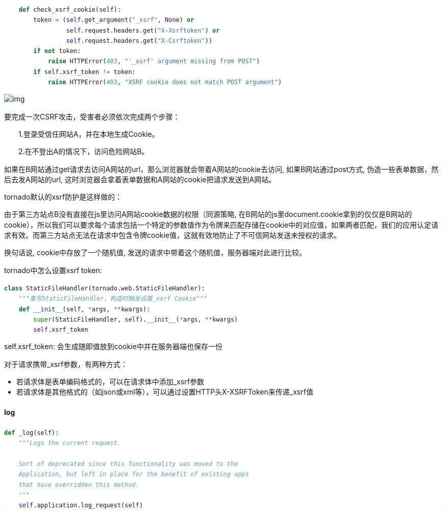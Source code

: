 ```python
    def check_xsrf_cookie(self):
        token = (self.get_argument("_xsrf", None) or
                 self.request.headers.get("X-Xsrftoken") or
                 self.request.headers.get("X-Csrftoken"))
        if not token:
            raise HTTPError(403, "'_xsrf' argument missing from POST")
        if self.xsrf_token != token:
            raise HTTPError(403, "XSRF cookie does not match POST argument")
```

![img](http://ww2.sinaimg.cn/large/006tNc79ly1g3i80z6u2uj30t80ghjvw.jpg)

要完成一次CSRF攻击，受害者必须依次完成两个步骤：

　　1.登录受信任网站A，并在本地生成Cookie。

　　2.在不登出A的情况下，访问危险网站B。

如果在B网站通过get请求去访问A网站的url，那么浏览器就会带着A网站的cookie去访问,  如果B网站通过post方式,  伪造一些表单数据，然后去发A网站的url, 这时浏览器会拿着表单数据和A网站的cookie把请求发送到A网站。

tornado默认的xsrf防护是这样做的：

由于第三方站点B没有直接在js里访问A网站cookie数据的权限（同源策略, 在B网站的js里document.cookie拿到的仅仅是B网站的cookie），所以我们可以要求每个请求包括一个特定的参数值作为令牌来匹配存储在cookie中的对应值，如果两者匹配，我们的应用认定请求有效。而第三方站点无法在请求中包含令牌cookie值，这就有效地防止了不可信网站发送未授权的请求。

换句话说,  cookie中存放了一个随机值,  发送的请求中带着这个随机值，服务器端对此进行比较。

tornado中怎么设置xsrf token: 

```python
class StaticFileHandler(tornado.web.StaticFileHandler):
    """重写StaticFileHandler，构造时触发设置_xsrf Cookie"""
    def __init__(self, *args, **kwargs):
        super(StaticFileHandler, self).__init__(*args, **kwargs)
        self.xsrf_token
```

self.xsrf_token: 会生成随即值放到cookie中并在服务器端也保存一份

对于请求携带_xsrf参数，有两种方式：

- 若请求体是表单编码格式的，可以在请求体中添加_xsrf参数
- 若请求体是其他格式的（如json或xml等），可以通过设置HTTP头X-XSRFToken来传递_xsrf值

#### log

```python
def _log(self):
    """Logs the current request.

    Sort of deprecated since this functionality was moved to the
    Application, but left in place for the benefit of existing apps
    that have overridden this method.
    """
    self.application.log_request(self)
```

